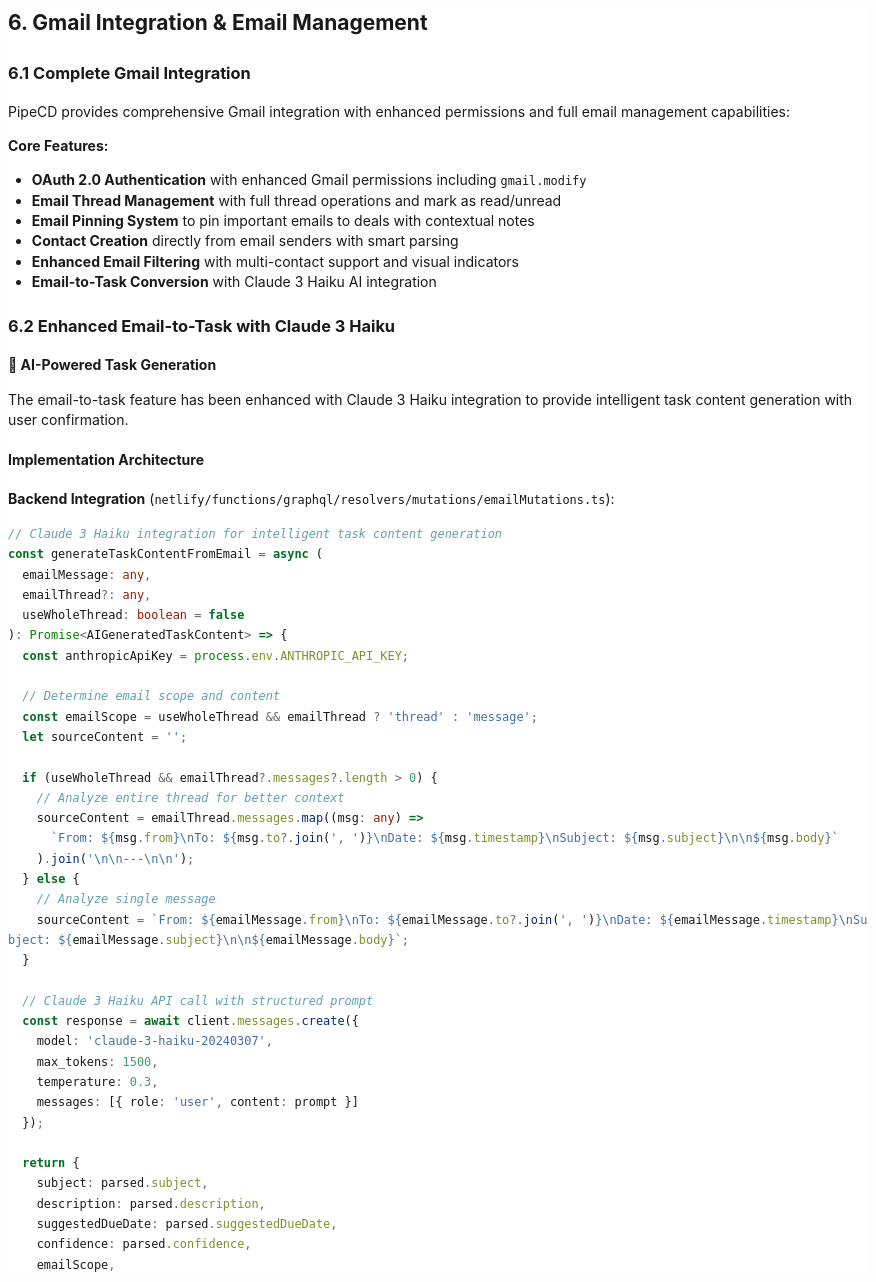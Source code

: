 ## 6. Gmail Integration & Email Management

### 6.1 Complete Gmail Integration

PipeCD provides comprehensive Gmail integration with enhanced permissions and full email management capabilities:

**Core Features:**
- **OAuth 2.0 Authentication** with enhanced Gmail permissions including `gmail.modify`
- **Email Thread Management** with full thread operations and mark as read/unread
- **Email Pinning System** to pin important emails to deals with contextual notes
- **Contact Creation** directly from email senders with smart parsing
- **Enhanced Email Filtering** with multi-contact support and visual indicators
- **Email-to-Task Conversion** with Claude 3 Haiku AI integration

### 6.2 Enhanced Email-to-Task with Claude 3 Haiku

**🤖 AI-Powered Task Generation**

The email-to-task feature has been enhanced with Claude 3 Haiku integration to provide intelligent task content generation with user confirmation.

#### Implementation Architecture

**Backend Integration** (`netlify/functions/graphql/resolvers/mutations/emailMutations.ts`):
```typescript
// Claude 3 Haiku integration for intelligent task content generation
const generateTaskContentFromEmail = async (
  emailMessage: any, 
  emailThread?: any, 
  useWholeThread: boolean = false
): Promise<AIGeneratedTaskContent> => {
  const anthropicApiKey = process.env.ANTHROPIC_API_KEY;
  
  // Determine email scope and content
  const emailScope = useWholeThread && emailThread ? 'thread' : 'message';
  let sourceContent = '';
  
  if (useWholeThread && emailThread?.messages?.length > 0) {
    // Analyze entire thread for better context
    sourceContent = emailThread.messages.map((msg: any) => 
      `From: ${msg.from}\nTo: ${msg.to?.join(', ')}\nDate: ${msg.timestamp}\nSubject: ${msg.subject}\n\n${msg.body}`
    ).join('\n\n---\n\n');
  } else {
    // Analyze single message
    sourceContent = `From: ${emailMessage.from}\nTo: ${emailMessage.to?.join(', ')}\nDate: ${emailMessage.timestamp}\nSubject: ${emailMessage.subject}\n\n${emailMessage.body}`;
  }
  
  // Claude 3 Haiku API call with structured prompt
  const response = await client.messages.create({
    model: 'claude-3-haiku-20240307',
    max_tokens: 1500,
    temperature: 0.3,
    messages: [{ role: 'user', content: prompt }]
  });
  
  return {
    subject: parsed.subject,
    description: parsed.description,
    suggestedDueDate: parsed.suggestedDueDate,
    confidence: parsed.confidence,
    emailScope,
```
